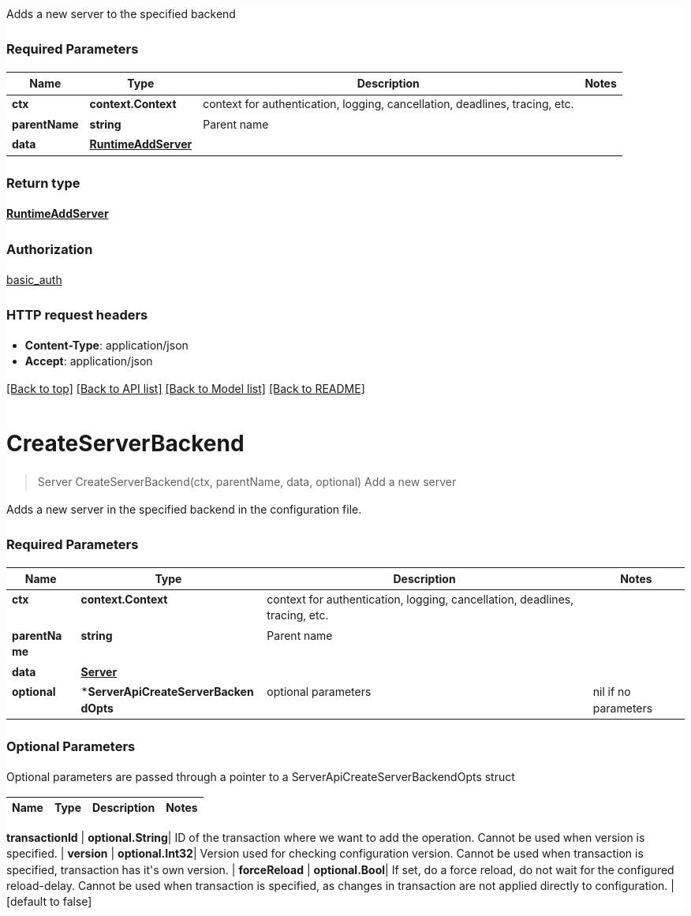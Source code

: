 Adds a new server to the specified backend

### Required Parameters

Name | Type | Description  | Notes
------------- | ------------- | ------------- | -------------
 **ctx** | **context.Context** | context for authentication, logging, cancellation, deadlines, tracing, etc.
  **parentName** | **string**| Parent name | 
  **data** | [**RuntimeAddServer**](RuntimeAddServer.md)|  | 

### Return type

[**RuntimeAddServer**](runtime_add_server.md)

### Authorization

[basic_auth](../README.md#basic_auth)

### HTTP request headers

 - **Content-Type**: application/json
 - **Accept**: application/json

[[Back to top]](#) [[Back to API list]](../README.md#documentation-for-api-endpoints) [[Back to Model list]](../README.md#documentation-for-models) [[Back to README]](../README.md)

# **CreateServerBackend**
> Server CreateServerBackend(ctx, parentName, data, optional)
Add a new server

Adds a new server in the specified backend in the configuration file.

### Required Parameters

Name | Type | Description  | Notes
------------- | ------------- | ------------- | -------------
 **ctx** | **context.Context** | context for authentication, logging, cancellation, deadlines, tracing, etc.
  **parentName** | **string**| Parent name | 
  **data** | [**Server**](Server.md)|  | 
 **optional** | ***ServerApiCreateServerBackendOpts** | optional parameters | nil if no parameters

### Optional Parameters
Optional parameters are passed through a pointer to a ServerApiCreateServerBackendOpts struct

Name | Type | Description  | Notes
------------- | ------------- | ------------- | -------------


 **transactionId** | **optional.String**| ID of the transaction where we want to add the operation. Cannot be used when version is specified. | 
 **version** | **optional.Int32**| Version used for checking configuration version. Cannot be used when transaction is specified, transaction has it&#39;s own version. | 
 **forceReload** | **optional.Bool**| If set, do a force reload, do not wait for the configured reload-delay. Cannot be used when transaction is specified, as changes in transaction are not applied directly to configuration. | [default to false]
